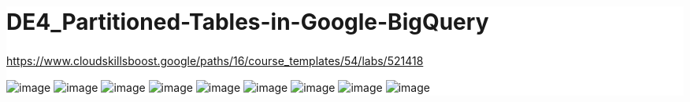 # DE4_Partitioned-Tables-in-Google-BigQuery
https://www.cloudskillsboost.google/paths/16/course_templates/54/labs/521418

<img width="1304" height="739" alt="image" src="https://github.com/user-attachments/assets/e2936dfe-7e53-4fac-93fa-73cf4e777707" />
<img width="1131" height="570" alt="image" src="https://github.com/user-attachments/assets/55137d2d-e3a6-4d62-bff2-06a92c7934a3" />
<img width="1153" height="627" alt="image" src="https://github.com/user-attachments/assets/e36a3af2-3f99-4c8f-8295-845901367747" />
<img width="1139" height="617" alt="image" src="https://github.com/user-attachments/assets/4bc0c5f8-a1ab-4464-8ee6-63cda941d18b" />
<img width="1149" height="626" alt="image" src="https://github.com/user-attachments/assets/9ae84394-a11b-4da5-afa7-5972c261f29f" />
<img width="1325" height="633" alt="image" src="https://github.com/user-attachments/assets/5191882a-40ca-49f6-967a-c0bd4a682c65" />
<img width="1129" height="633" alt="image" src="https://github.com/user-attachments/assets/a1458189-a162-47aa-93da-810004f9e23d" />

<img width="1158" height="613" alt="image" src="https://github.com/user-attachments/assets/a7f523ba-4eda-4cab-b3f5-e72fa4379080" />

<img width="1317" height="650" alt="image" src="https://github.com/user-attachments/assets/8116e183-00af-4fb7-b61f-7a2a16de3bfa" />
